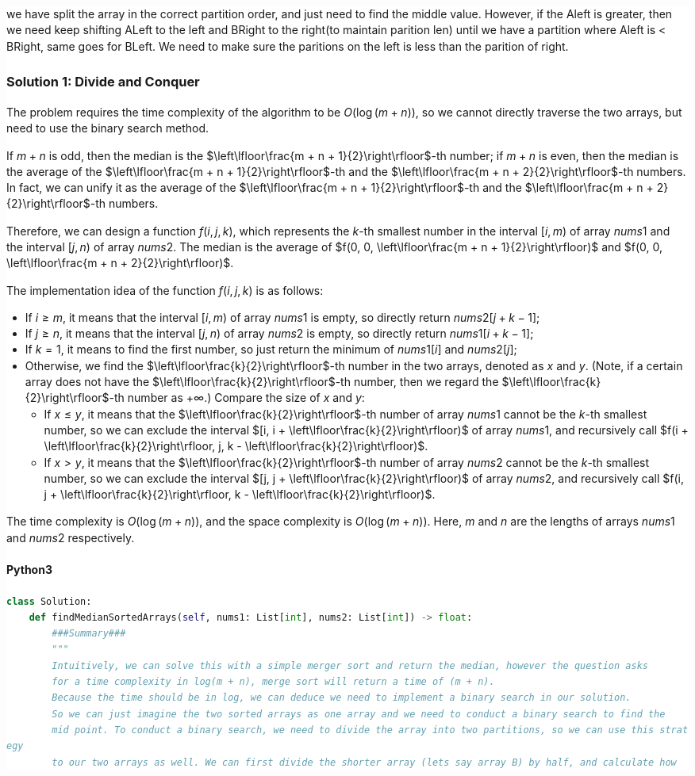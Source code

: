 we have split the array in the correct partition order, and just need to find the middle value. However,
if the Aleft is greater, then we need keep shifting ALeft to the left and BRight to the right(to maintain
parition len) until we have a partition where Aleft is < BRight, same goes for BLeft. We need to make sure
the paritions on the left is less than the parition of right.

### Solution 1: Divide and Conquer

The problem requires the time complexity of the algorithm to be $O(\log (m + n))$, so we cannot directly traverse the two arrays, but need to use the binary search method.

If $m + n$ is odd, then the median is the $\left\lfloor\frac{m + n + 1}{2}\right\rfloor$-th number; if $m + n$ is even, then the median is the average of the $\left\lfloor\frac{m + n + 1}{2}\right\rfloor$-th and the $\left\lfloor\frac{m + n + 2}{2}\right\rfloor$-th numbers. In fact, we can unify it as the average of the $\left\lfloor\frac{m + n + 1}{2}\right\rfloor$-th and the $\left\lfloor\frac{m + n + 2}{2}\right\rfloor$-th numbers.

Therefore, we can design a function $f(i, j, k)$, which represents the $k$-th smallest number in the interval $[i, m)$ of array $nums1$ and the interval $[j, n)$ of array $nums2$. The median is the average of $f(0, 0, \left\lfloor\frac{m + n + 1}{2}\right\rfloor)$ and $f(0, 0, \left\lfloor\frac{m + n + 2}{2}\right\rfloor)$.

The implementation idea of the function $f(i, j, k)$ is as follows:

-   If $i \geq m$, it means that the interval $[i, m)$ of array $nums1$ is empty, so directly return $nums2[j + k - 1]$;
-   If $j \geq n$, it means that the interval $[j, n)$ of array $nums2$ is empty, so directly return $nums1[i + k - 1]$;
-   If $k = 1$, it means to find the first number, so just return the minimum of $nums1[i]$ and $nums2[j]$;
-   Otherwise, we find the $\left\lfloor\frac{k}{2}\right\rfloor$-th number in the two arrays, denoted as $x$ and $y$. (Note, if a certain array does not have the $\left\lfloor\frac{k}{2}\right\rfloor$-th number, then we regard the $\left\lfloor\frac{k}{2}\right\rfloor$-th number as $+\infty$.) Compare the size of $x$ and $y$:
    -   If $x \leq y$, it means that the $\left\lfloor\frac{k}{2}\right\rfloor$-th number of array $nums1$ cannot be the $k$-th smallest number, so we can exclude the interval $[i, i + \left\lfloor\frac{k}{2}\right\rfloor)$ of array $nums1$, and recursively call $f(i + \left\lfloor\frac{k}{2}\right\rfloor, j, k - \left\lfloor\frac{k}{2}\right\rfloor)$.
    -   If $x > y$, it means that the $\left\lfloor\frac{k}{2}\right\rfloor$-th number of array $nums2$ cannot be the $k$-th smallest number, so we can exclude the interval $[j, j + \left\lfloor\frac{k}{2}\right\rfloor)$ of array $nums2$, and recursively call $f(i, j + \left\lfloor\frac{k}{2}\right\rfloor, k - \left\lfloor\frac{k}{2}\right\rfloor)$.

The time complexity is $O(\log(m + n))$, and the space complexity is $O(\log(m + n))$. Here, $m$ and $n$ are the lengths of arrays $nums1$ and $nums2$ respectively.



#### Python3

```python
class Solution:
    def findMedianSortedArrays(self, nums1: List[int], nums2: List[int]) -> float:
        ###Summary###
        """
        Intuitively, we can solve this with a simple merger sort and return the median, however the question asks
        for a time complexity in log(m + n), merge sort will return a time of (m + n).
        Because the time should be in log, we can deduce we need to implement a binary search in our solution. 
        So we can just imagine the two sorted arrays as one array and we need to conduct a binary search to find the
        mid point. To conduct a binary search, we need to divide the array into two partitions, so we can use this strategy
        to our two arrays as well. We can first divide the shorter array (lets say array B) by half, and calculate how 
```
